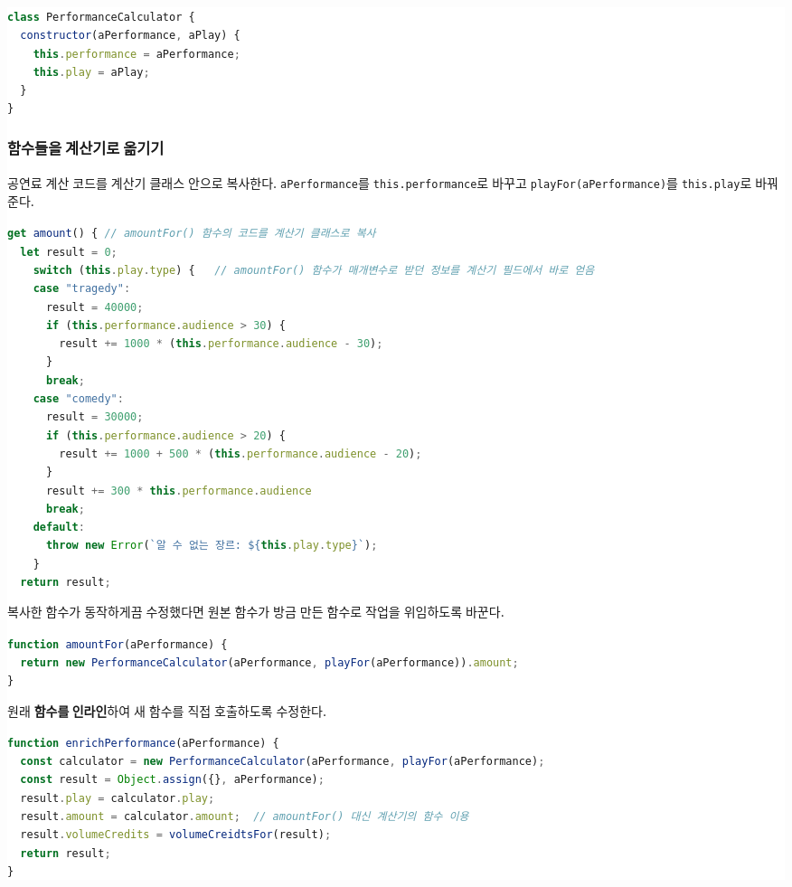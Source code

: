 ```javascript
class PerformanceCalculator {   
  constructor(aPerformance, aPlay) {
    this.performance = aPerformance;
    this.play = aPlay;
  }
}
```

### 함수들을 계산기로 옮기기

공연료 계산 코드를 계산기 클래스 안으로 복사한다. `aPerformance`를 `this.performance`로 바꾸고 `playFor(aPerformance)`를 `this.play`로 바꿔준다.

```javascript
get amount() { // amountFor() 함수의 코드를 계산기 클래스로 복사
  let result = 0;
    switch (this.play.type) {   // amountFor() 함수가 매개변수로 받던 정보를 계산기 필드에서 바로 얻음
    case "tragedy":
      result = 40000;
      if (this.performance.audience > 30) {
        result += 1000 * (this.performance.audience - 30);
      }
      break;
    case "comedy":
      result = 30000;
      if (this.performance.audience > 20) {
        result += 1000 + 500 * (this.performance.audience - 20);
      }
      result += 300 * this.performance.audience
      break;
    default:
      throw new Error(`알 수 없는 장르: ${this.play.type}`);
    }
  return result;
```

복사한 함수가 동작하게끔 수정했다면 원본 함수가 방금 만든 함수로 작업을 위임하도록 바꾼다.

```javascript
function amountFor(aPerformance) {
  return new PerformanceCalculator(aPerformance, playFor(aPerformance)).amount;
}
```

원래 **함수를 인라인**하여 새 함수를 직접 호출하도록 수정한다.

```javascript
function enrichPerformance(aPerformance) {
  const calculator = new PerformanceCalculator(aPerformance, playFor(aPerformance); 
  const result = Object.assign({}, aPerformance); 
  result.play = calculator.play;
  result.amount = calculator.amount;  // amountFor() 대신 계산기의 함수 이용
  result.volumeCredits = volumeCreidtsFor(result);
  return result;
}
```
